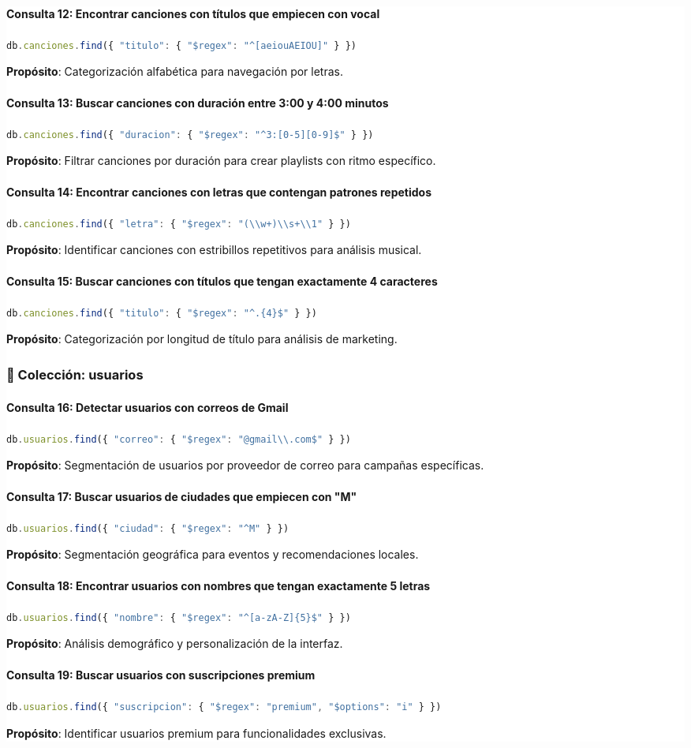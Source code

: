 #### Consulta 12: Encontrar canciones con títulos que empiecen con vocal
```javascript
db.canciones.find({ "titulo": { "$regex": "^[aeiouAEIOU]" } })
```
**Propósito**: Categorización alfabética para navegación por letras.

#### Consulta 13: Buscar canciones con duración entre 3:00 y 4:00 minutos
```javascript
db.canciones.find({ "duracion": { "$regex": "^3:[0-5][0-9]$" } })
```
**Propósito**: Filtrar canciones por duración para crear playlists con ritmo específico.

#### Consulta 14: Encontrar canciones con letras que contengan patrones repetidos
```javascript
db.canciones.find({ "letra": { "$regex": "(\\w+)\\s+\\1" } })
```
**Propósito**: Identificar canciones con estribillos repetitivos para análisis musical.

#### Consulta 15: Buscar canciones con títulos que tengan exactamente 4 caracteres
```javascript
db.canciones.find({ "titulo": { "$regex": "^.{4}$" } })
```
**Propósito**: Categorización por longitud de título para análisis de marketing.

### 👤 Colección: usuarios

#### Consulta 16: Detectar usuarios con correos de Gmail
```javascript
db.usuarios.find({ "correo": { "$regex": "@gmail\\.com$" } })
```
**Propósito**: Segmentación de usuarios por proveedor de correo para campañas específicas.

#### Consulta 17: Buscar usuarios de ciudades que empiecen con "M"
```javascript
db.usuarios.find({ "ciudad": { "$regex": "^M" } })
```
**Propósito**: Segmentación geográfica para eventos y recomendaciones locales.

#### Consulta 18: Encontrar usuarios con nombres que tengan exactamente 5 letras
```javascript
db.usuarios.find({ "nombre": { "$regex": "^[a-zA-Z]{5}$" } })
```
**Propósito**: Análisis demográfico y personalización de la interfaz.

#### Consulta 19: Buscar usuarios con suscripciones premium
```javascript
db.usuarios.find({ "suscripcion": { "$regex": "premium", "$options": "i" } })
```
**Propósito**: Identificar usuarios premium para funcionalidades exclusivas.
